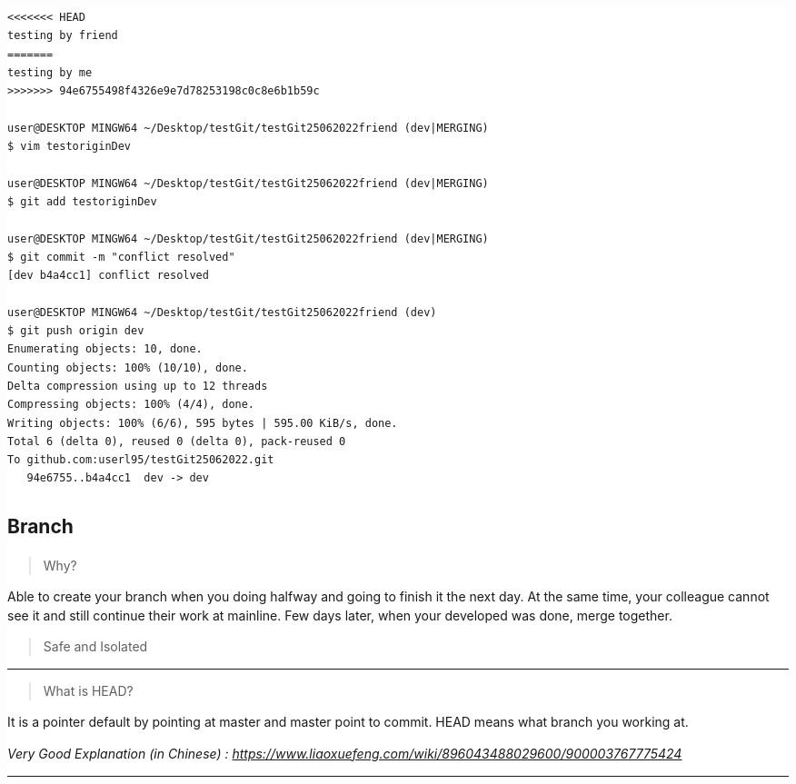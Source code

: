 ```shell
<<<<<<< HEAD
testing by friend
=======
testing by me
>>>>>>> 94e6755498f4326e9e7d78253198c0c8e6b1b59c

user@DESKTOP MINGW64 ~/Desktop/testGit/testGit25062022friend (dev|MERGING)
$ vim testoriginDev

user@DESKTOP MINGW64 ~/Desktop/testGit/testGit25062022friend (dev|MERGING)
$ git add testoriginDev

user@DESKTOP MINGW64 ~/Desktop/testGit/testGit25062022friend (dev|MERGING)
$ git commit -m "conflict resolved"
[dev b4a4cc1] conflict resolved

user@DESKTOP MINGW64 ~/Desktop/testGit/testGit25062022friend (dev)
$ git push origin dev
Enumerating objects: 10, done.
Counting objects: 100% (10/10), done.
Delta compression using up to 12 threads
Compressing objects: 100% (4/4), done.
Writing objects: 100% (6/6), 595 bytes | 595.00 KiB/s, done.
Total 6 (delta 0), reused 0 (delta 0), pack-reused 0
To github.com:userl95/testGit25062022.git
   94e6755..b4a4cc1  dev -> dev

```





## Branch

> Why?

Able to create your branch when you doing halfway  and going to finish it the next day. At the same time, your colleague cannot see it and still continue their work at mainline. Few days later, when your developed was done, merge together.

> Safe and Isolated

------------------------------

> What is HEAD?

It is a pointer default by pointing at master and master point to commit. HEAD means what branch you working at.

_Very Good Explanation (in Chinese) : https://www.liaoxuefeng.com/wiki/896043488029600/900003767775424_

-----------------------

